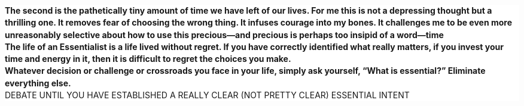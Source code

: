 <div><b>The second is the pathetically tiny amount of time we have left of our lives. For me this is not a depressing thought but a thrilling one. It removes fear of choosing the wrong thing. It infuses courage into my bones. It challenges me to be even more unreasonably selective about how to use this precious—and precious is perhaps too insipid of a word—time</b></div>
<div></div>
<div><b>The life of an Essentialist is a life lived without regret. If you have correctly identified what really matters, if you invest your time and energy in it, then it is difficult to regret the choices you make.</b></div>
<div></div>
<div><b>Whatever decision or challenge or crossroads you face in your life, simply ask yourself, “What is essential?” Eliminate everything else.</b></div>
<div></div>
<div>DEBATE UNTIL YOU HAVE ESTABLISHED A REALLY CLEAR (NOT PRETTY CLEAR) ESSENTIAL INTENT</div>
<div></div>
